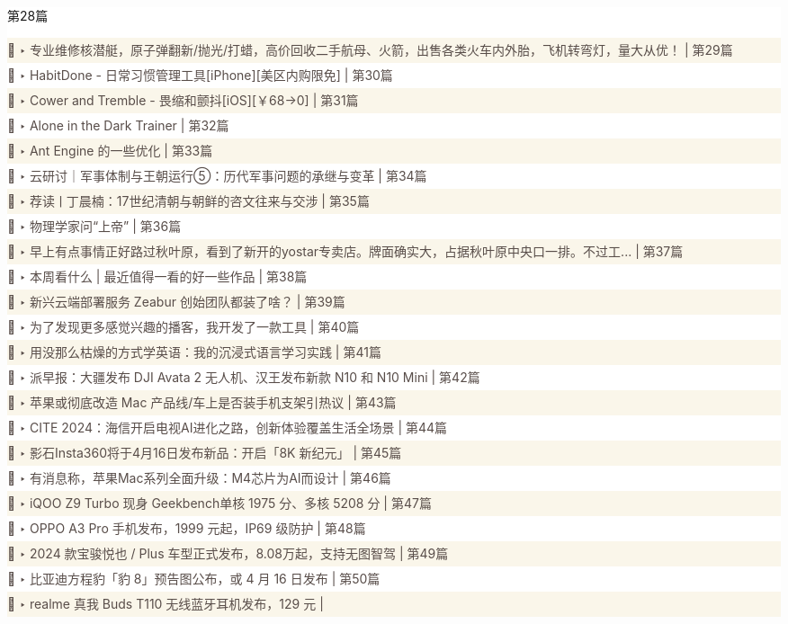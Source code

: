 第28篇</a></div><div style='line-height:3;background-color:#FAF6EA;' ><a href='https://masuit.com/p265' style="line-height:2;text-decoration:none;display:block;color:#584D49;">🌈 ‣ 专业维修核潜艇，原子弹翻新/抛光/打蜡，高价回收二手航母、火箭，出售各类火车内外胎，飞机转弯灯，量大从优！ | 第29篇</a></div><div style='line-height:3;' ><a href='https://free.apprcn.com/habitdone/' style="line-height:2;text-decoration:none;display:block;color:#584D49;">🌈 ‣ HabitDone - 日常习惯管理工具[iPhone][美区内购限免] | 第30篇</a></div><div style='line-height:3;background-color:#FAF6EA;' ><a href='https://free.apprcn.com/cower-and-tremble/' style="line-height:2;text-decoration:none;display:block;color:#584D49;">🌈 ‣ Cower and Tremble - 畏缩和颤抖[iOS][￥68→0] | 第31篇</a></div><div style='line-height:3;' ><a href='https://flingtrainer.com/trainer/alone-in-the-dark-trainer/?utm_source=rss&utm_medium=rss&utm_campaign=alone-in-the-dark-trainer' style="line-height:2;text-decoration:none;display:block;color:#584D49;">🌈 ‣ Alone in the Dark Trainer | 第32篇</a></div><div style='line-height:3;background-color:#FAF6EA;' ><a href='https://blog.codingnow.com/2024/04/ant_engine_optimization.html' style="line-height:2;text-decoration:none;display:block;color:#584D49;">🌈 ‣ Ant Engine 的一些优化 | 第33篇</a></div><div style='line-height:3;' ><a href='https://www.haijiaoshi.com/archives/11643?utm_source=rss&utm_medium=rss&utm_campaign=%25e4%25ba%2591%25e7%25a0%2594%25e8%25ae%25a8%25ef%25bd%259c%25e5%2586%259b%25e4%25ba%258b%25e4%25bd%2593%25e5%2588%25b6%25e4%25b8%258e%25e7%258e%258b%25e6%259c%259d%25e8%25bf%2590%25e8%25a1%258c%25e2%2591%25a4%25ef%25bc%259a%25e5%258e%2586%25e4%25bb%25a3%25e5%2586%259b%25e4%25ba%258b%25e9%2597%25ae%25e9%25a2%2598%25e7%259a%2584' style="line-height:2;text-decoration:none;display:block;color:#584D49;">🌈 ‣ 云研讨｜军事体制与王朝运行⑤：历代军事问题的承继与变革 | 第34篇</a></div><div style='line-height:3;background-color:#FAF6EA;' ><a href='https://www.haijiaoshi.com/archives/11642?utm_source=rss&utm_medium=rss&utm_campaign=%25e8%258d%2590%25e8%25af%25bb%25e3%2585%25a3%25e4%25b8%2581%25e6%2599%25a8%25e6%25a5%25a0%25ef%25bc%259a17%25e4%25b8%2596%25e7%25ba%25aa%25e6%25b8%2585%25e6%259c%259d%25e4%25b8%258e%25e6%259c%259d%25e9%25b2%259c%25e7%259a%2584%25e5%2592%25a8%25e6%2596%2587%25e5%25be%2580%25e6%259d%25a5%25e4%25b8%258e%25e4%25ba%25a4%25e6%25b6%2589' style="line-height:2;text-decoration:none;display:block;color:#584D49;">🌈 ‣ 荐读ㅣ丁晨楠：17世纪清朝与朝鲜的咨文往来与交涉 | 第35篇</a></div><div style='line-height:3;' ><a href='https://www.changhai.org/articles/youtube/shorts/askGod.php' style="line-height:2;text-decoration:none;display:block;color:#584D49;">🌈 ‣ 物理学家问“上帝” | 第36篇</a></div><div style='line-height:3;background-color:#FAF6EA;' ><a href='https://www.wikimoe.com/post/narxoaey' style="line-height:2;text-decoration:none;display:block;color:#584D49;">🌈 ‣ 早上有点事情正好路过秋叶原，看到了新开的yostar专卖店。牌面确实大，占据秋叶原中央口一排。不过工... | 第37篇</a></div><div style='line-height:3;' ><a href='https://sspai.com/post/88024' style="line-height:2;text-decoration:none;display:block;color:#584D49;">🌈 ‣ 本周看什么 | 最近值得一看的好一些作品 | 第38篇</a></div><div style='line-height:3;background-color:#FAF6EA;' ><a href='https://sspai.com/prime/story/zhuanglesha-230412' style="line-height:2;text-decoration:none;display:block;color:#584D49;">🌈 ‣ 新兴云端部署服务 Zeabur 创始团队都装了啥？ | 第39篇</a></div><div style='line-height:3;' ><a href='https://sspai.com/post/87991' style="line-height:2;text-decoration:none;display:block;color:#584D49;">🌈 ‣ 为了发现更多感觉兴趣的播客，我开发了一款工具 | 第40篇</a></div><div style='line-height:3;background-color:#FAF6EA;' ><a href='https://sspai.com/post/87977' style="line-height:2;text-decoration:none;display:block;color:#584D49;">🌈 ‣ 用没那么枯燥的方式学英语：我的沉浸式语言学习实践 | 第41篇</a></div><div style='line-height:3;' ><a href='https://sspai.com/post/88008' style="line-height:2;text-decoration:none;display:block;color:#584D49;">🌈 ‣ 派早报：大疆发布 DJI Avata 2 无人机、汉王发布新款 N10 和 N10 Mini | 第42篇</a></div><div style='line-height:3;background-color:#FAF6EA;' ><a href='http://www.dgtle.com/news-1552768-14.html' style="line-height:2;text-decoration:none;display:block;color:#584D49;">🌈 ‣ 苹果或彻底改造 Mac 产品线/车上是否装手机支架引热议 | 第43篇</a></div><div style='line-height:3;' ><a href='http://www.dgtle.com/news-1552770-14.html' style="line-height:2;text-decoration:none;display:block;color:#584D49;">🌈 ‣ CITE 2024：海信开启电视AI进化之路，创新体验覆盖生活全场景 | 第44篇</a></div><div style='line-height:3;background-color:#FAF6EA;' ><a href='http://www.dgtle.com/news-1552769-14.html' style="line-height:2;text-decoration:none;display:block;color:#584D49;">🌈 ‣ 影石Insta360将于4月16日发布新品：开启「8K 新纪元」 | 第45篇</a></div><div style='line-height:3;' ><a href='http://www.dgtle.com/news-1552767-14.html' style="line-height:2;text-decoration:none;display:block;color:#584D49;">🌈 ‣ 有消息称，苹果Mac系列全面升级：M4芯片为AI而设计 | 第46篇</a></div><div style='line-height:3;background-color:#FAF6EA;' ><a href='http://www.dgtle.com/news-1552763-14.html' style="line-height:2;text-decoration:none;display:block;color:#584D49;">🌈 ‣ iQOO Z9 Turbo 现身 Geekbench单核 1975 分、多核 5208 分 | 第47篇</a></div><div style='line-height:3;' ><a href='http://www.dgtle.com/news-1552762-14.html' style="line-height:2;text-decoration:none;display:block;color:#584D49;">🌈 ‣ OPPO A3 Pro 手机发布，1999 元起，IP69 级防护 | 第48篇</a></div><div style='line-height:3;background-color:#FAF6EA;' ><a href='http://www.dgtle.com/news-1552764-14.html' style="line-height:2;text-decoration:none;display:block;color:#584D49;">🌈 ‣ 2024 款宝骏悦也 / Plus 车型正式发布，8.08万起，支持无图智驾 | 第49篇</a></div><div style='line-height:3;' ><a href='http://www.dgtle.com/news-1552765-14.html' style="line-height:2;text-decoration:none;display:block;color:#584D49;">🌈 ‣ 比亚迪方程豹「豹 8」预告图公布，或 4 月 16 日发布 | 第50篇</a></div><div style='line-height:3;background-color:#FAF6EA;' ><a href='http://www.dgtle.com/news-1552746-14.html' style="line-height:2;text-decoration:none;display:block;color:#584D49;">🌈 ‣ realme 真我 Buds T110 无线蓝牙耳机发布，129 元 |